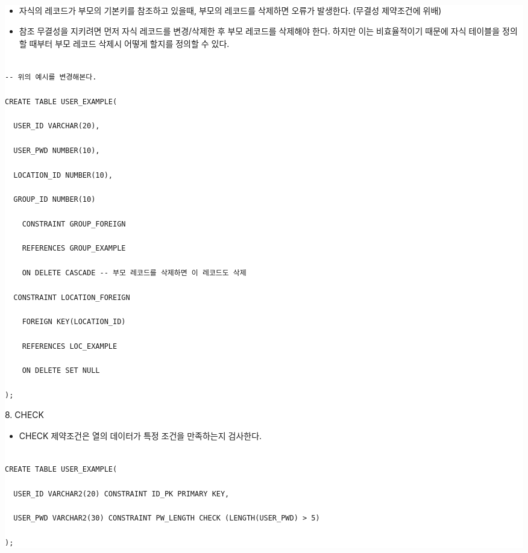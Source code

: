 

* 자식의 레코드가 부모의 기본키를 참조하고 있을때, 부모의 레코드를 삭제하면 오류가 발생한다. (무결성 제약조건에 위배)

* 참조 무결성을 지키려면 먼저 자식 레코드를 변경/삭제한 후 부모 레코드를 삭제해야 한다. 하지만 이는 비효율적이기 때문에 자식 테이블을 정의할 때부터 부모 레코드 삭제시 어떻게 할지를 정의할 수 있다.



```

-- 위의 예시를 변경해본다.

CREATE TABLE USER_EXAMPLE(

  USER_ID VARCHAR(20),

  USER_PWD NUMBER(10),

  LOCATION_ID NUMBER(10),

  GROUP_ID NUMBER(10)

    CONSTRAINT GROUP_FOREIGN

    REFERENCES GROUP_EXAMPLE 

    ON DELETE CASCADE -- 부모 레코드를 삭제하면 이 레코드도 삭제

  CONSTRAINT LOCATION_FOREIGN 

    FOREIGN KEY(LOCATION_ID) 

    REFERENCES LOC_EXAMPLE 

    ON DELETE SET NULL

);

```



8\. CHECK



* CHECK 제약조건은 열의 데이터가 특정 조건을 만족하는지 검사한다.



```

CREATE TABLE USER_EXAMPLE(

  USER_ID VARCHAR2(20) CONSTRAINT ID_PK PRIMARY KEY,

  USER_PWD VARCHAR2(30) CONSTRAINT PW_LENGTH CHECK (LENGTH(USER_PWD) > 5)

);

```
